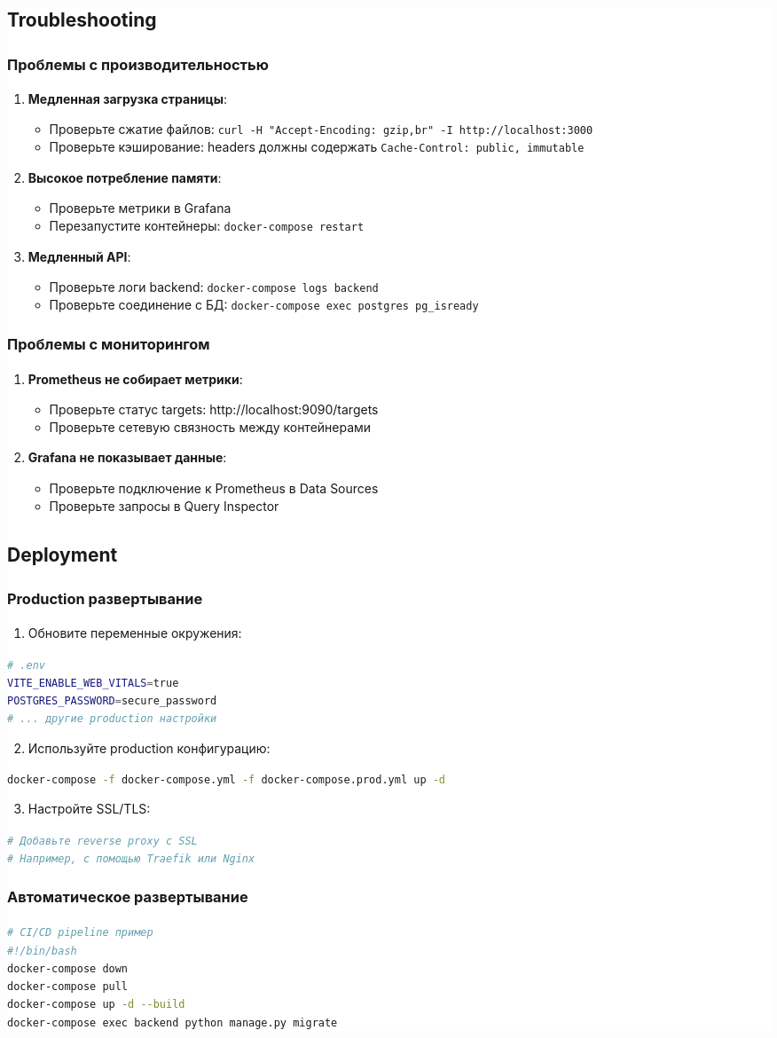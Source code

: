 ## Troubleshooting

### Проблемы с производительностью

1. **Медленная загрузка страницы**:
   - Проверьте сжатие файлов: `curl -H "Accept-Encoding: gzip,br" -I http://localhost:3000`
   - Проверьте кэширование: headers должны содержать `Cache-Control: public, immutable`

2. **Высокое потребление памяти**:
   - Проверьте метрики в Grafana
   - Перезапустите контейнеры: `docker-compose restart`

3. **Медленный API**:
   - Проверьте логи backend: `docker-compose logs backend`
   - Проверьте соединение с БД: `docker-compose exec postgres pg_isready`

### Проблемы с мониторингом

1. **Prometheus не собирает метрики**:
   - Проверьте статус targets: http://localhost:9090/targets
   - Проверьте сетевую связность между контейнерами

2. **Grafana не показывает данные**:
   - Проверьте подключение к Prometheus в Data Sources
   - Проверьте запросы в Query Inspector

## Deployment

### Production развертывание

1. Обновите переменные окружения:
```bash
# .env
VITE_ENABLE_WEB_VITALS=true
POSTGRES_PASSWORD=secure_password
# ... другие production настройки
```

2. Используйте production конфигурацию:
```bash
docker-compose -f docker-compose.yml -f docker-compose.prod.yml up -d
```

3. Настройте SSL/TLS:
```bash
# Добавьте reverse proxy с SSL
# Например, с помощью Traefik или Nginx
```

### Автоматическое развертывание

```bash
# CI/CD pipeline пример
#!/bin/bash
docker-compose down
docker-compose pull
docker-compose up -d --build
docker-compose exec backend python manage.py migrate
```

